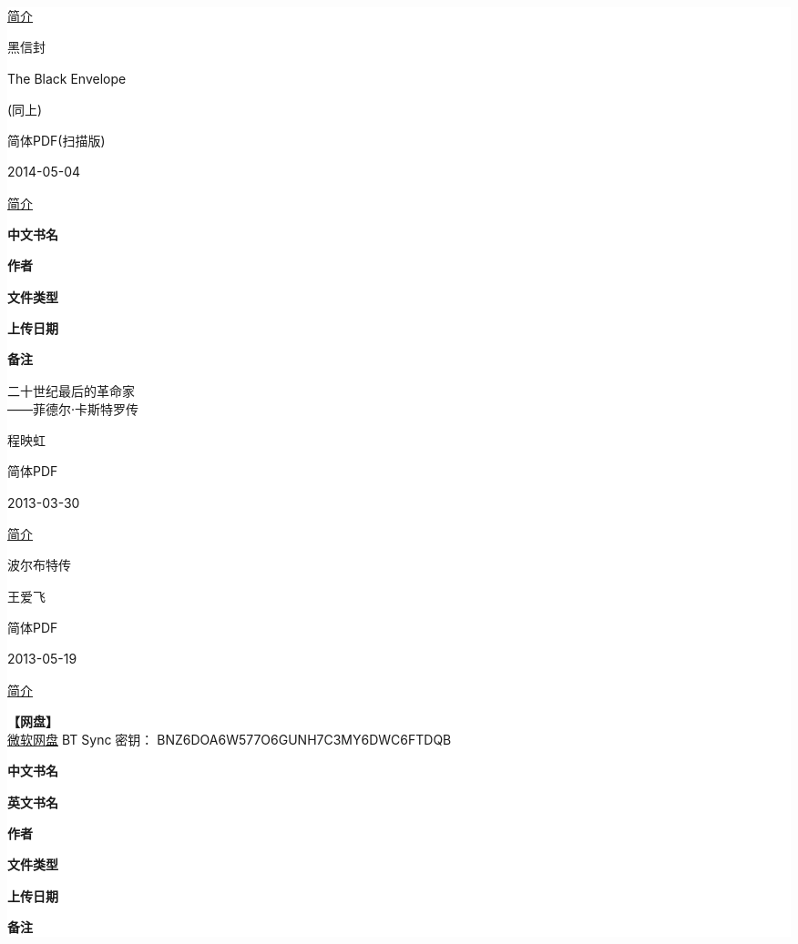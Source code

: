 [简介](//goo.gl/XxGNNP)

黑信封

The Black Envelope

(同上)

简体PDF(扫描版)

2014-05-04

[简介](//goo.gl/oJ4ZbZ)

  
  

**中文书名**

**作者**

**文件类型**

**上传日期**

**备注**

二十世纪最后的革命家  
——菲德尔·卡斯特罗传

程映虹

简体PDF

2013-03-30

[简介](//goo.gl/2A7cLl)

波尔布特传

王爱飞

简体PDF

2013-05-19

[简介](//goo.gl/Tt77Xl)

  
  
**【网盘】**  
[微软网盘](https://onedrive.live.com/redir?resid=F5B0090663FEEADA!761) BT Sync 密钥： BNZ6DOA6W577O6GUNH7C3MY6DWC6FTDQB  

**中文书名**

**英文书名**

**作者**

**文件类型**

**上传日期**

**备注**
